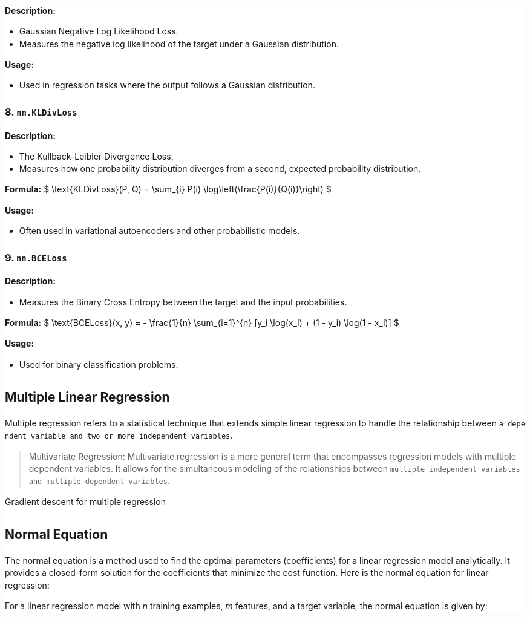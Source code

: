 **Description:**

- Gaussian Negative Log Likelihood Loss.
- Measures the negative log likelihood of the target under a Gaussian distribution.

**Usage:**

- Used in regression tasks where the output follows a Gaussian distribution.

### 8. `nn.KLDivLoss`

**Description:**

- The Kullback-Leibler Divergence Loss.
- Measures how one probability distribution diverges from a second, expected probability distribution.

**Formula:**
$ \text{KLDivLoss}(P, Q) = \sum\_{i} P(i) \log\left(\frac{P(i)}{Q(i)}\right) $

**Usage:**

- Often used in variational autoencoders and other probabilistic models.

### 9. `nn.BCELoss`

**Description:**

- Measures the Binary Cross Entropy between the target and the input probabilities.

**Formula:**
$ \text{BCELoss}(x, y) = - \frac{1}{n} \sum\_{i=1}^{n} [y_i \log(x_i) + (1 - y_i) \log(1 - x_i)] $

**Usage:**

- Used for binary classification problems.

## Multiple Linear Regression

Multiple regression refers to a statistical technique that extends simple linear regression to handle the relationship between `a dependent variable and two or more independent variables`.



> Multivariate Regression: Multivariate regression is a more general term that encompasses regression models with multiple dependent variables. It allows for the simultaneous modeling of the relationships between `multiple independent variables and multiple dependent variables`.

Gradient descent for multiple regression



## Normal Equation

The normal equation is a method used to find the optimal parameters (coefficients) for a linear regression model analytically. It provides a closed-form solution for the coefficients that minimize the cost function. Here is the normal equation for linear regression:

For a linear regression model with $n$ training examples, $m$ features, and a target variable, the normal equation is given by:
